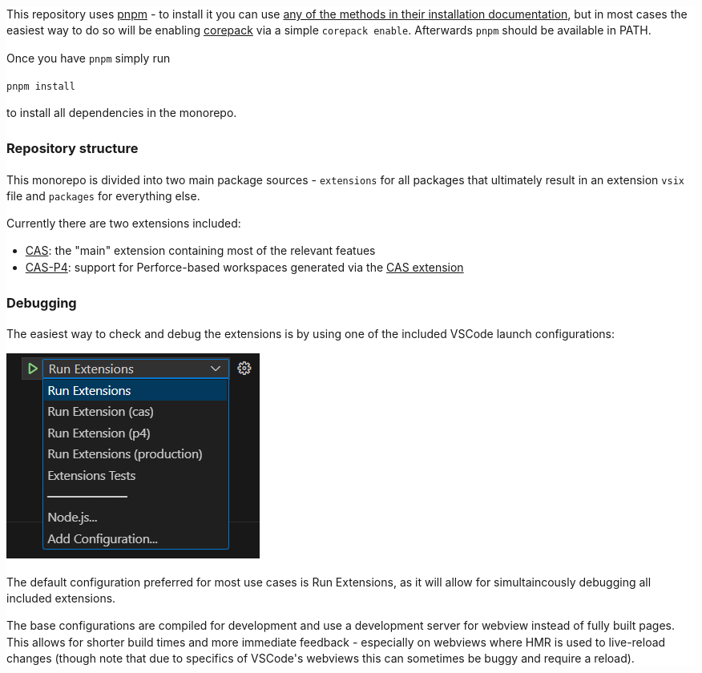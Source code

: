 This repository uses [pnpm](https://pnpm.io/) - to install it you can use
[any of the methods in their installation documentation](https://pnpm.io/installation),
but in most cases the easiest way to do so will be enabling
[corepack](https://nodejs.org/api/corepack.html#enabling-the-feature) via a
simple `corepack enable`. Afterwards `pnpm` should be available in PATH.

Once you have `pnpm` simply run

```bash
pnpm install
```

to install all dependencies in the monorepo.

### Repository structure

This monorepo is divided into two main package sources - `extensions` for all
packages that ultimately result in an extension `vsix` file and `packages` for
everything else.

Currently there are two extensions included:

- [CAS](extensions/cas): the "main" extension containing most of the relevant
  featues
- [CAS-P4](extensions/p4): support for Perforce-based workspaces generated via
  the [CAS extension](extensions/cas)

### Debugging

The easiest way to check and debug the extensions is by using one of the
included VSCode launch configurations:

![screenshot of available launch configurations - Run Extensions, Run Extension (cas), Run Extension (p4) and Run Extensions (production)](media/debug-configurations.png)

The default configuration preferred for most use cases is Run Extensions, as it
will allow for simultaincously debugging all included extensions.

The base configurations are compiled for development and use a development
server for webview instead of fully built pages. This allows for shorter build
times and more immediate feedback - especially on webviews where HMR is used to
live-reload changes (though note that due to specifics of VSCode's webviews this
can sometimes be buggy and require a reload).
